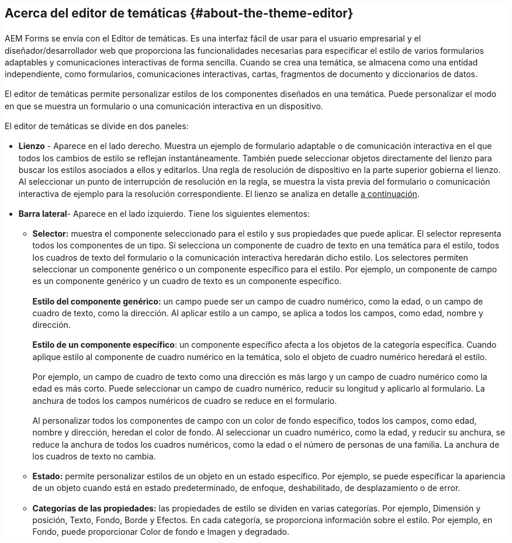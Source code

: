## Acerca del editor de temáticas {#about-the-theme-editor}

AEM Forms se envía con el Editor de temáticas. Es una interfaz fácil de usar para el usuario empresarial y el diseñador/desarrollador web que proporciona las funcionalidades necesarias para especificar el estilo de varios formularios adaptables y comunicaciones interactivas de forma sencilla. Cuando se crea una temática, se almacena como una entidad independiente, como formularios, comunicaciones interactivas, cartas, fragmentos de documento y diccionarios de datos.

El editor de temáticas permite personalizar estilos de los componentes diseñados en una temática. Puede personalizar el modo en que se muestra un formulario o una comunicación interactiva en un dispositivo.

El editor de temáticas se divide en dos paneles:

* **Lienzo** - Aparece en el lado derecho. Muestra un ejemplo de formulario adaptable o de comunicación interactiva en el que todos los cambios de estilo se reflejan instantáneamente. También puede seleccionar objetos directamente del lienzo para buscar los estilos asociados a ellos y editarlos. Una regla de resolución de dispositivo en la parte superior gobierna el lienzo. Al seleccionar un punto de interrupción de resolución en la regla, se muestra la vista previa del formulario o comunicación interactiva de ejemplo para la resolución correspondiente. El lienzo se analiza en detalle [a continuación](../../forms/using/themes.md#using-canvas).

* **Barra lateral**- Aparece en el lado izquierdo. Tiene los siguientes elementos:

   * **Selector:** muestra el componente seleccionado para el estilo y sus propiedades que puede aplicar. El selector representa todos los componentes de un tipo. Si selecciona un componente de cuadro de texto en una temática para el estilo, todos los cuadros de texto del formulario o la comunicación interactiva heredarán dicho estilo. Los selectores permiten seleccionar un componente genérico o un componente específico para el estilo. Por ejemplo, un componente de campo es un componente genérico y un cuadro de texto es un componente específico.

      **Estilo del componente genérico:**
un campo puede ser un campo de cuadro numérico, como la edad, o un campo de cuadro de texto, como la dirección. 
Al aplicar estilo a un campo, se aplica a todos los campos, como edad, nombre y dirección.

      **Estilo de un componente específico**: un componente específico afecta a los objetos de la categoría específica. Cuando aplique estilo al componente de cuadro numérico en la temática, solo el objeto de cuadro numérico heredará el estilo.

      Por ejemplo, un campo de cuadro de texto como una dirección es más largo y un campo de cuadro numérico como la edad es más corto. Puede seleccionar un campo de cuadro numérico, reducir su longitud y aplicarlo al formulario. La anchura de todos los campos numéricos de cuadro se reduce en el formulario.

      Al personalizar todos los componentes de campo con un color de fondo específico, todos los campos, como edad, nombre y dirección, heredan el color de fondo. Al seleccionar un cuadro numérico, como la edad, y reducir su anchura, se reduce la anchura de todos los cuadros numéricos, como la edad o el número de personas de una familia. La anchura de los cuadros de texto no cambia.

   * **Estado:** permite personalizar estilos de un objeto en un estado específico. Por ejemplo, se puede especificar la apariencia de un objeto cuando está en estado predeterminado, de enfoque, deshabilitado, de desplazamiento o de error.
   * **Categorías de las propiedades:** las propiedades de estilo se dividen en varias categorías. Por ejemplo, Dimensión y posición, Texto, Fondo, Borde y Efectos. En cada categoría, se proporciona información sobre el estilo. Por ejemplo, en Fondo, puede proporcionar Color de fondo e Imagen y degradado.

